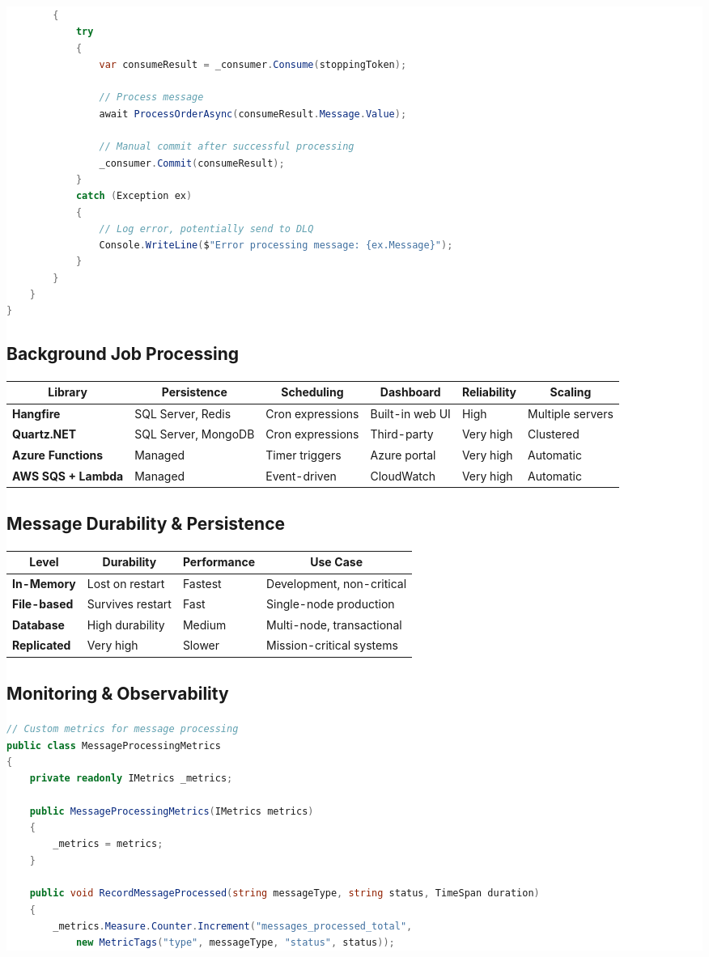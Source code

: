 ```csharp
        {
            try
            {
                var consumeResult = _consumer.Consume(stoppingToken);

                // Process message
                await ProcessOrderAsync(consumeResult.Message.Value);

                // Manual commit after successful processing
                _consumer.Commit(consumeResult);
            }
            catch (Exception ex)
            {
                // Log error, potentially send to DLQ
                Console.WriteLine($"Error processing message: {ex.Message}");
            }
        }
    }
}
```

## Background Job Processing

| **Library**          | **Persistence**     | **Scheduling**   | **Dashboard**   | **Reliability** | **Scaling**      |
| -------------------- | ------------------- | ---------------- | --------------- | --------------- | ---------------- |
| **Hangfire**         | SQL Server, Redis   | Cron expressions | Built-in web UI | High            | Multiple servers |
| **Quartz.NET**       | SQL Server, MongoDB | Cron expressions | Third-party     | Very high       | Clustered        |
| **Azure Functions**  | Managed             | Timer triggers   | Azure portal    | Very high       | Automatic        |
| **AWS SQS + Lambda** | Managed             | Event-driven     | CloudWatch      | Very high       | Automatic        |

## Message Durability & Persistence

| **Level**      | **Durability**   | **Performance** | **Use Case**              |
| -------------- | ---------------- | --------------- | ------------------------- |
| **In-Memory**  | Lost on restart  | Fastest         | Development, non-critical |
| **File-based** | Survives restart | Fast            | Single-node production    |
| **Database**   | High durability  | Medium          | Multi-node, transactional |
| **Replicated** | Very high        | Slower          | Mission-critical systems  |

## Monitoring & Observability

```csharp
// Custom metrics for message processing
public class MessageProcessingMetrics
{
    private readonly IMetrics _metrics;

    public MessageProcessingMetrics(IMetrics metrics)
    {
        _metrics = metrics;
    }

    public void RecordMessageProcessed(string messageType, string status, TimeSpan duration)
    {
        _metrics.Measure.Counter.Increment("messages_processed_total",
            new MetricTags("type", messageType, "status", status));

```